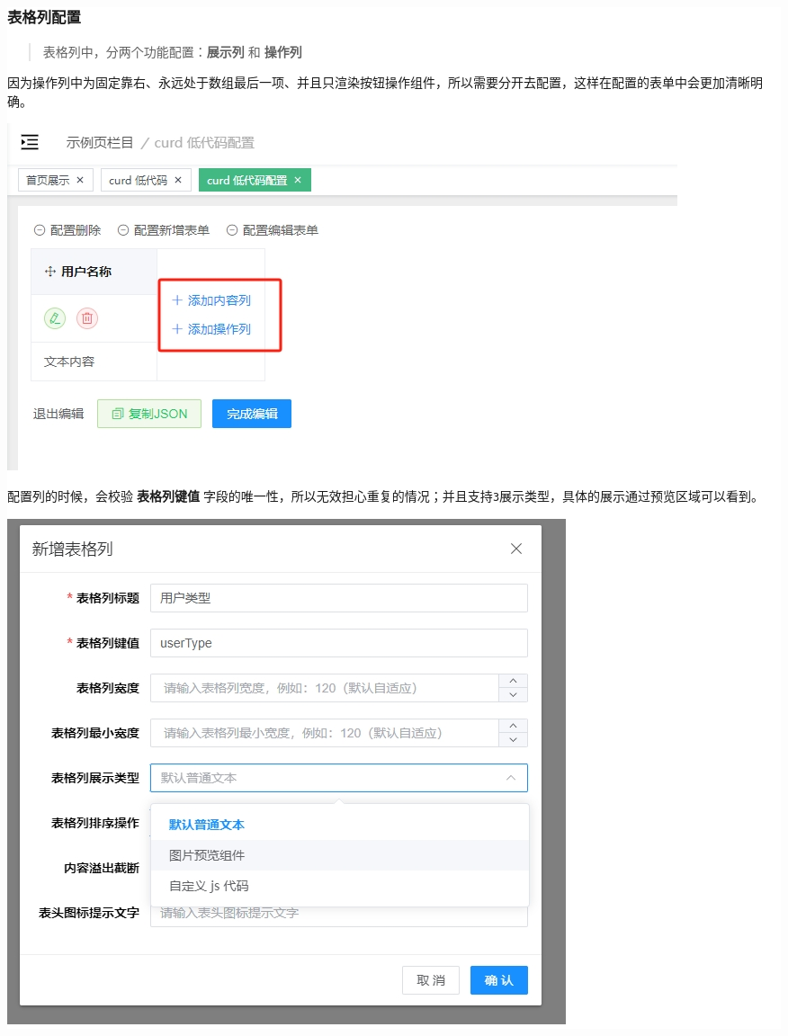 ### 表格列配置

> 表格列中，分两个功能配置：**展示列** 和 **操作列**

因为操作列中为固定靠右、永远处于数组最后一项、并且只渲染按钮操作组件，所以需要分开去配置，这样在配置的表单中会更加清晰明确。

![示例图片](./assets/curd-table-1.png)

配置列的时候，会校验 **表格列键值** 字段的唯一性，所以无效担心重复的情况；并且支持`3`展示类型，具体的展示通过预览区域可以看到。

![示例图片](./assets/curd-table-2.png)
